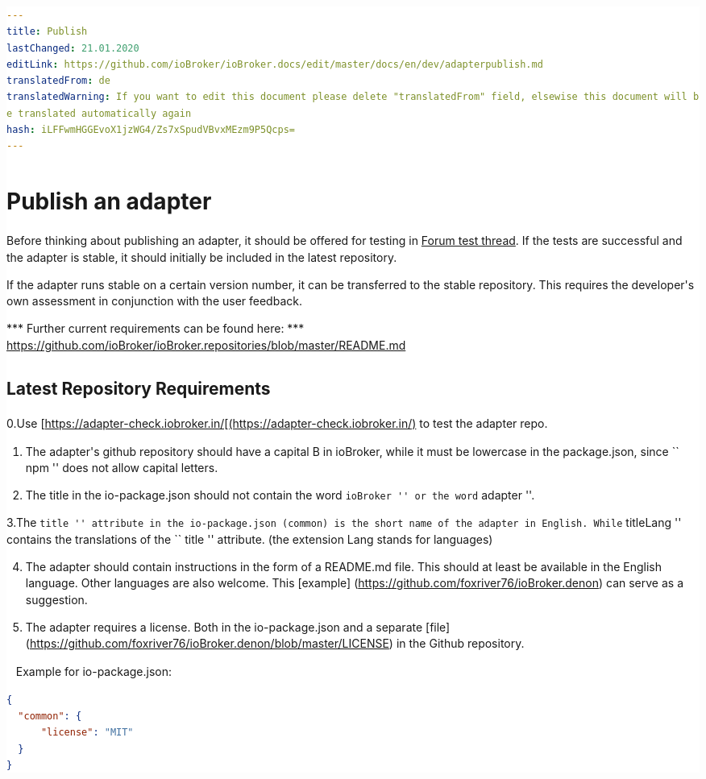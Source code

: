```yaml
---
title: Publish
lastChanged: 21.01.2020
editLink: https://github.com/ioBroker/ioBroker.docs/edit/master/docs/en/dev/adapterpublish.md
translatedFrom: de
translatedWarning: If you want to edit this document please delete "translatedFrom" field, elsewise this document will be translated automatically again
hash: iLFFwmHGGEvoX1jzWG4/Zs7xSpudVBvxMEzm9P5Qcps=
---
```

# Publish an adapter
Before thinking about publishing an adapter, it should be offered for testing in [Forum test thread](https://forum.iobroker.net/category/91/tester).
If the tests are successful and the adapter is stable, it should initially be included in the latest repository.

If the adapter runs stable on a certain version number, it can be transferred to the stable repository. This requires the developer's own assessment in conjunction with the user feedback.

*** Further current requirements can be found here: *** https://github.com/ioBroker/ioBroker.repositories/blob/master/README.md

## Latest Repository Requirements
0.Use [https://adapter-check.iobroker.in/[(https://adapter-check.iobroker.in/) to test the adapter repo.

1. The adapter's github repository should have a capital B in ioBroker, while it must be lowercase in the package.json, since `` npm '' does not allow capital letters.

2. The title in the io-package.json should not contain the word `` ioBroker '' or the word `` adapter ''.

3.The `` title '' attribute in the io-package.json (common) is the short name of the adapter in English. While `` titleLang '' contains the translations of the `` title '' attribute. (the extension Lang stands for languages)

4. The adapter should contain instructions in the form of a README.md file. This should at least be available in the English language. Other languages are also welcome. This [example] (https://github.com/foxriver76/ioBroker.denon) can serve as a suggestion.

5. The adapter requires a license. Both in the io-package.json and a separate [file] (https://github.com/foxriver76/ioBroker.denon/blob/master/LICENSE) in the Github repository.

   Example for io-package.json:

```json
{
  "common": {
      "license": "MIT"
  }
}
```
